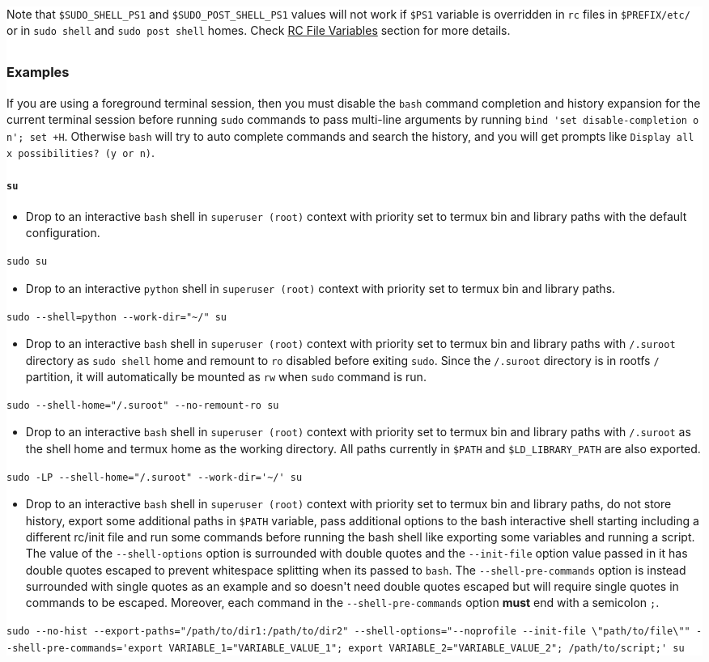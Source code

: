 Note that `$SUDO_SHELL_PS1` and `$SUDO_POST_SHELL_PS1` values will not work if `$PS1` variable is overridden in `rc` files in `$PREFIX/etc/` or in `sudo shell` and `sudo post shell` homes. Check [RC File Variables](#rc-file-variables) section for more details.
##



### Examples

If you are using a foreground terminal session, then you must disable the `bash` command completion and history expansion for the current terminal session before running `sudo` commands to pass multi-line arguments by running `bind 'set disable-completion on'; set +H`. Otherwise `bash` will try to auto complete commands and search the history, and you will get prompts like `Display all x possibilities? (y or n)`.


#### `su`

- Drop to an interactive `bash` shell in `superuser (root)` context with priority set to termux bin and library paths with the default configuration.  

`sudo su`  


- Drop to an interactive `python` shell in `superuser (root)` context with priority set to termux bin and library paths.  

`sudo --shell=python --work-dir="~/" su`  


- Drop to an interactive `bash` shell in `superuser (root)` context with priority set to termux bin and library paths with `/.suroot` directory as `sudo shell` home and remount to `ro` disabled before exiting `sudo`. Since the `/.suroot` directory is in rootfs `/` partition, it will automatically be mounted as `rw` when `sudo` command is run.  

`sudo --shell-home="/.suroot" --no-remount-ro su`  


- Drop to an interactive `bash` shell in `superuser (root)` context with priority set to termux bin and library paths with `/.suroot` as the shell home and termux home as the working directory. All paths currently in `$PATH` and `$LD_LIBRARY_PATH` are also exported.  

`sudo -LP --shell-home="/.suroot" --work-dir='~/' su`  


- Drop to an interactive `bash` shell in `superuser (root)` context with priority set to termux bin and library paths, do not store history, export some additional paths in `$PATH` variable, pass additional options to the bash interactive shell starting including a different rc/init file and run some commands before running the bash shell like exporting some variables and running a script. The value of the `--shell-options` option is surrounded with double quotes and the `--init-file` option value passed in it has double quotes escaped to prevent whitespace splitting when its passed to `bash`. The `--shell-pre-commands` option is instead surrounded with single quotes as an example and so doesn't need double quotes escaped but will require single quotes in commands to be escaped. Moreover, each command in the `--shell-pre-commands` option **must** end with a semicolon `;`.  

`sudo --no-hist --export-paths="/path/to/dir1:/path/to/dir2" --shell-options="--noprofile --init-file \"path/to/file\"" --shell-pre-commands='export VARIABLE_1="VARIABLE_VALUE_1"; export VARIABLE_2="VARIABLE_VALUE_2"; /path/to/script;' su`  
##
